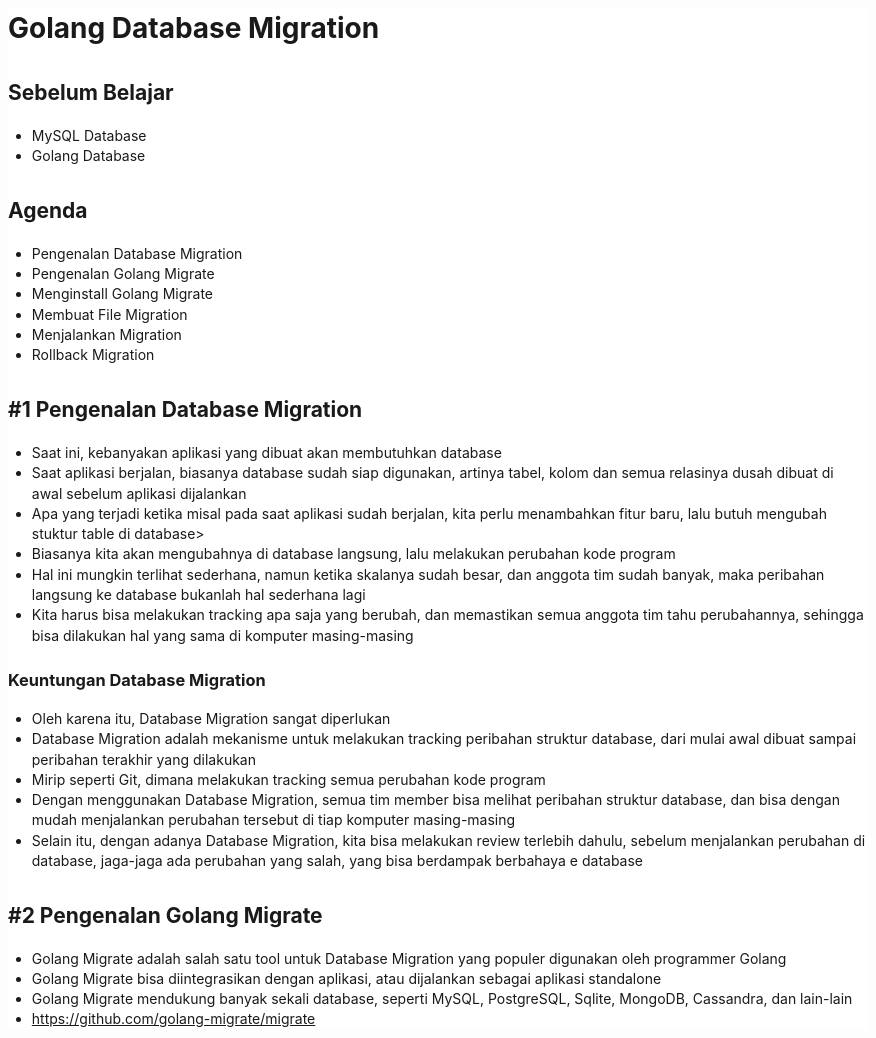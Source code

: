 # Golang Database Migration

## Sebelum Belajar

- MySQL Database
- Golang Database

## Agenda

- Pengenalan Database Migration
- Pengenalan Golang Migrate
- Menginstall Golang Migrate
- Membuat File Migration
- Menjalankan Migration
- Rollback Migration

## #1 Pengenalan Database Migration

- Saat ini, kebanyakan aplikasi yang dibuat akan membutuhkan database
- Saat aplikasi berjalan, biasanya database sudah siap digunakan, artinya tabel, kolom dan semua relasinya dusah dibuat di awal sebelum aplikasi dijalankan
- Apa yang terjadi ketika misal pada saat aplikasi sudah berjalan, kita perlu menambahkan fitur baru, lalu butuh mengubah stuktur table di database>
- Biasanya kita akan mengubahnya di database langsung, lalu melakukan perubahan kode program
- Hal ini mungkin terlihat sederhana, namun ketika skalanya sudah besar, dan anggota tim sudah banyak, maka peribahan langsung ke database bukanlah hal sederhana lagi
- Kita harus bisa melakukan tracking apa saja yang berubah, dan memastikan semua anggota tim tahu perubahannya, sehingga bisa dilakukan hal yang sama di komputer masing-masing

### Keuntungan Database Migration

- Oleh karena itu, Database Migration sangat diperlukan
- Database Migration adalah mekanisme untuk melakukan tracking peribahan struktur database, dari mulai awal dibuat sampai peribahan terakhir yang dilakukan
- Mirip seperti Git, dimana melakukan tracking semua perubahan kode program
- Dengan menggunakan Database Migration, semua tim member bisa melihat peribahan struktur database, dan bisa dengan mudah menjalankan perubahan tersebut di tiap komputer masing-masing
- Selain itu, dengan adanya Database Migration, kita bisa melakukan review terlebih dahulu, sebelum menjalankan perubahan di database, jaga-jaga ada perubahan yang salah, yang bisa berdampak berbahaya e database

## #2 Pengenalan Golang Migrate

- Golang Migrate adalah salah satu tool untuk Database Migration yang populer digunakan oleh programmer Golang
- Golang Migrate bisa diintegrasikan dengan aplikasi, atau dijalankan sebagai aplikasi standalone
- Golang Migrate mendukung banyak sekali database, seperti MySQL, PostgreSQL, Sqlite, MongoDB, Cassandra, dan lain-lain
- <https://github.com/golang-migrate/migrate>
